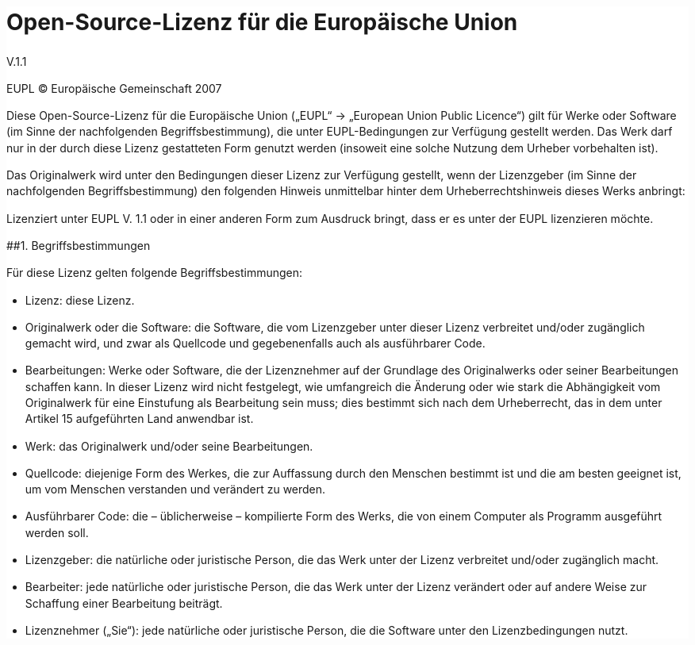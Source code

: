 # Open-Source-Lizenz für die Europäische Union

V.1.1

EUPL © Europäische Gemeinschaft 2007

Diese Open-Source-Lizenz für die Europäische Union („EUPL“ -> „European Union 
Public Licence“) gilt für Werke oder Software (im Sinne der nachfolgenden
Begriffsbestimmung), die unter EUPL-Bedingungen zur Verfügung gestellt werden.
Das Werk darf nur in der durch diese Lizenz gestatteten Form genutzt werden
(insoweit eine solche Nutzung dem Urheber vorbehalten ist).

Das Originalwerk wird unter den Bedingungen dieser Lizenz zur Verfügung gestellt,
wenn der Lizenzgeber (im Sinne der nachfolgenden Begriffsbestimmung) den
folgenden Hinweis unmittelbar hinter dem Urheberrechtshinweis dieses Werks
anbringt:

Lizenziert unter EUPL V. 1.1
oder in einer anderen Form zum Ausdruck bringt, dass er es unter der EUPL
lizenzieren möchte.



##1. Begriffsbestimmungen

Für diese Lizenz gelten folgende Begriffsbestimmungen:

- Lizenz: diese Lizenz.

- Originalwerk oder die Software: die Software, die vom Lizenzgeber unter dieser
Lizenz verbreitet und/oder zugänglich gemacht wird, und zwar als Quellcode und
gegebenenfalls auch als ausführbarer Code.

- Bearbeitungen: Werke oder Software, die der Lizenznehmer auf der Grundlage
des Originalwerks oder seiner Bearbeitungen schaffen kann. In dieser Lizenz wird
nicht festgelegt, wie umfangreich die Änderung oder wie stark die Abhängigkeit
vom Originalwerk für eine Einstufung als Bearbeitung sein muss; dies bestimmt
sich nach dem Urheberrecht, das in dem unter Artikel 15 aufgeführten Land
anwendbar ist.

- Werk: das Originalwerk und/oder seine Bearbeitungen.

- Quellcode: diejenige Form des Werkes, die zur Auffassung durch den Menschen
bestimmt ist und die am besten geeignet ist, um vom Menschen verstanden und
verändert zu werden.

- Ausführbarer Code: die – üblicherweise – kompilierte Form des Werks, die von
einem Computer als Programm ausgeführt werden soll.

- Lizenzgeber: die natürliche oder juristische Person, die das Werk unter der Lizenz
verbreitet und/oder zugänglich macht.

- Bearbeiter: jede natürliche oder juristische Person, die das Werk unter der Lizenz
verändert oder auf andere Weise zur Schaffung einer Bearbeitung beiträgt.

- Lizenznehmer („Sie“): jede natürliche oder juristische Person, die die Software
unter den Lizenzbedingungen nutzt.
